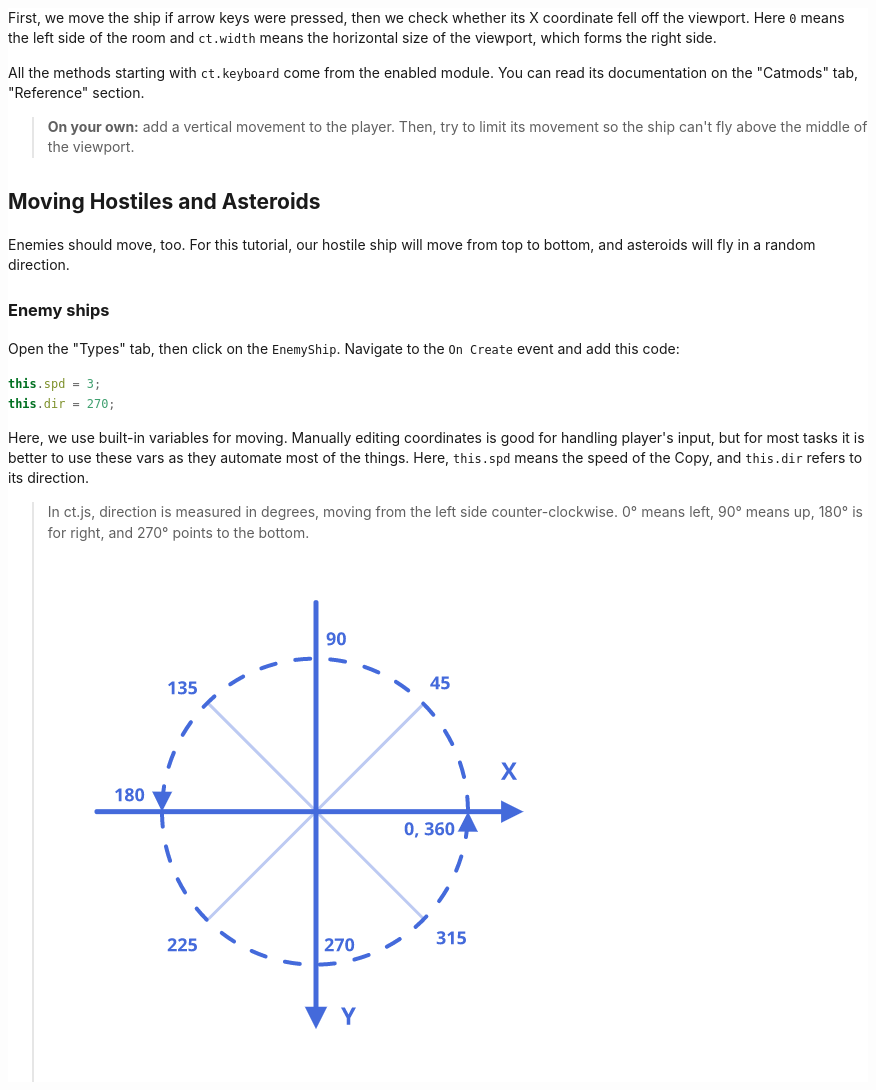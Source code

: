 First, we move the ship if arrow keys were pressed, then we check whether its X coordinate fell off the viewport. Here `0` means the left side of the room and `ct.width` means the horizontal size of the viewport, which forms the right side.

All the methods starting with `ct.keyboard` come from the enabled module. You can read its documentation on the "Catmods" tab, "Reference" section.

> **On your own:** add a vertical movement to the player. Then, try to limit its movement so the ship can't fly above the middle of the viewport.

## Moving Hostiles and Asteroids

Enemies should move, too. For this tutorial, our hostile ship will move from top to bottom, and asteroids will fly in a random direction.

### Enemy ships

Open the "Types" tab, then click on the `EnemyShip`. Navigate to the `On Create` event and add this code:

```js
this.spd = 3;
this.dir = 270;
```

Here, we use built-in variables for moving. Manually editing coordinates is good for handling player's input, but for most tasks it is better to use these vars as they automate most of the things. Here, `this.spd` means the speed of the Copy, and `this.dir` refers to its direction.

> In ct.js, direction is measured in degrees, moving from the left side counter-clockwise. 0° means left, 90° means up, 180° is for right, and 270° points to the bottom.
>
> ![](images/tutSpaceShooter_Direction.png)

